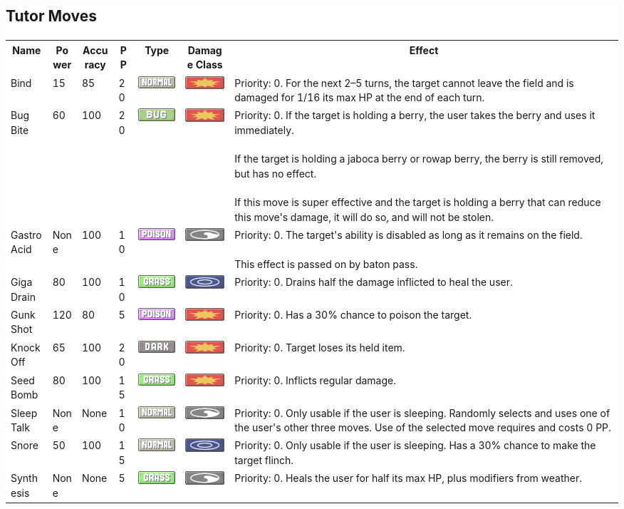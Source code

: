 ## Tutor Moves
<table><th>Name</th><th>Power</th><th>Accuracy</th><th>PP</th><th>Type</th><th>Damage Class</th><th>Effect</th>
<tr><td>Bind</td><td>15</td><td>85</td><td>20</td><td><img src="../../img/type/normal.png"></td><td><img src="../../img/type/physical.png"></td><td>Priority: 0. For the next 2–5 turns, the target cannot leave the field and is damaged for 1/16 its max HP at the end of each turn.</td></tr>
<tr><td>Bug Bite</td><td>60</td><td>100</td><td>20</td><td><img src="../../img/type/bug.png"></td><td><img src="../../img/type/physical.png"></td><td>Priority: 0. If the target is holding a berry, the user takes the berry and uses it immediately.<br><br>If the target is holding a jaboca berry or rowap berry, the berry is still removed, but has no effect.<br><br>If this move is super effective and the target is holding a berry that can reduce this move's damage, it will do so, and will not be stolen.</td></tr>
<tr><td>Gastro Acid</td><td>None</td><td>100</td><td>10</td><td><img src="../../img/type/poison.png"></td><td><img src="../../img/type/status.png"></td><td>Priority: 0. The target's ability is disabled as long as it remains on the field.<br><br>This effect is passed on by baton pass.</td></tr>
<tr><td>Giga Drain</td><td>80</td><td>100</td><td>10</td><td><img src="../../img/type/grass.png"></td><td><img src="../../img/type/special.png"></td><td>Priority: 0. Drains half the damage inflicted to heal the user.</td></tr>
<tr><td>Gunk Shot</td><td>120</td><td>80</td><td>5</td><td><img src="../../img/type/poison.png"></td><td><img src="../../img/type/physical.png"></td><td>Priority: 0. Has a 30% chance to poison the target.</td></tr>
<tr><td>Knock Off</td><td>65</td><td>100</td><td>20</td><td><img src="../../img/type/dark.png"></td><td><img src="../../img/type/physical.png"></td><td>Priority: 0. Target loses its held item.</td></tr>
<tr><td>Seed Bomb</td><td>80</td><td>100</td><td>15</td><td><img src="../../img/type/grass.png"></td><td><img src="../../img/type/physical.png"></td><td>Priority: 0. Inflicts regular damage.</td></tr>
<tr><td>Sleep Talk</td><td>None</td><td>None</td><td>10</td><td><img src="../../img/type/normal.png"></td><td><img src="../../img/type/status.png"></td><td>Priority: 0. Only usable if the user is sleeping. Randomly selects and uses one of the user's other three moves. Use of the selected move requires and costs 0 PP.</td></tr>
<tr><td>Snore</td><td>50</td><td>100</td><td>15</td><td><img src="../../img/type/normal.png"></td><td><img src="../../img/type/special.png"></td><td>Priority: 0. Only usable if the user is sleeping.   Has a 30% chance to make the target flinch.</td></tr>
<tr><td>Synthesis</td><td>None</td><td>None</td><td>5</td><td><img src="../../img/type/grass.png"></td><td><img src="../../img/type/status.png"></td><td>Priority: 0. Heals the user for half its max HP, plus modifiers from weather.</td></tr>